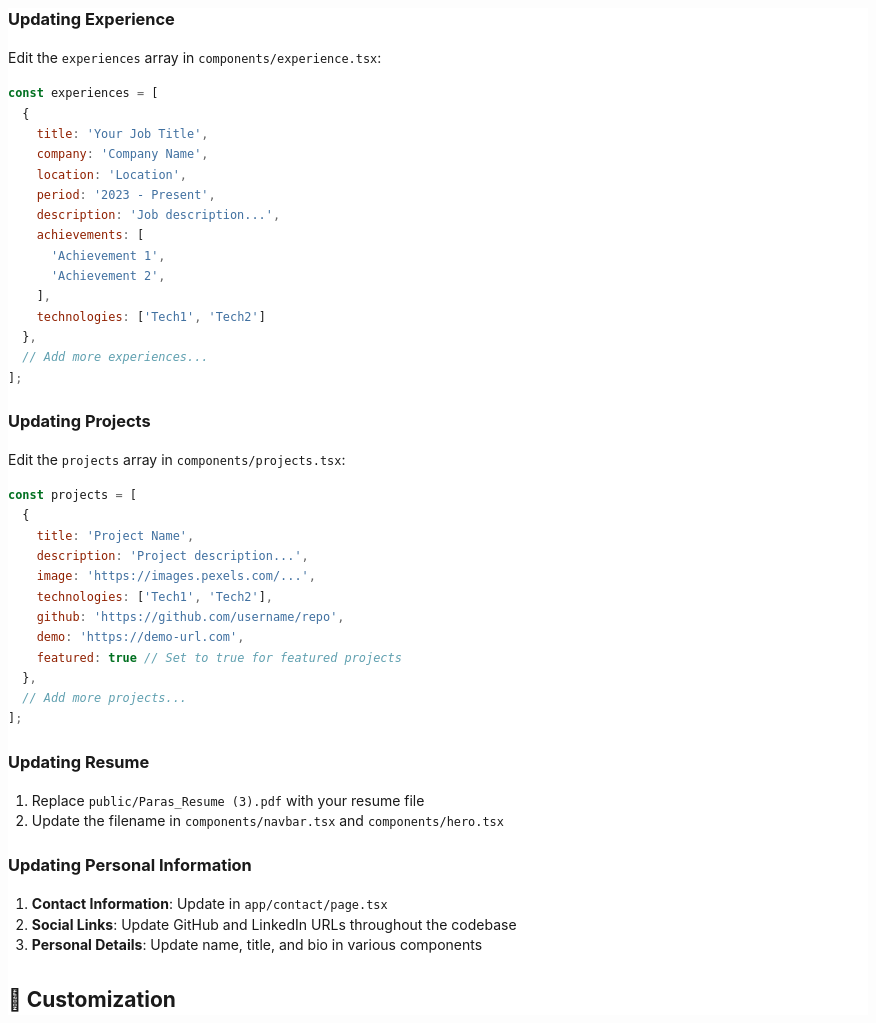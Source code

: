 ### Updating Experience

Edit the `experiences` array in `components/experience.tsx`:

```javascript
const experiences = [
  {
    title: 'Your Job Title',
    company: 'Company Name',
    location: 'Location',
    period: '2023 - Present',
    description: 'Job description...',
    achievements: [
      'Achievement 1',
      'Achievement 2',
    ],
    technologies: ['Tech1', 'Tech2']
  },
  // Add more experiences...
];
```

### Updating Projects

Edit the `projects` array in `components/projects.tsx`:

```javascript
const projects = [
  {
    title: 'Project Name',
    description: 'Project description...',
    image: 'https://images.pexels.com/...',
    technologies: ['Tech1', 'Tech2'],
    github: 'https://github.com/username/repo',
    demo: 'https://demo-url.com',
    featured: true // Set to true for featured projects
  },
  // Add more projects...
];
```

### Updating Resume

1. Replace `public/Paras_Resume (3).pdf` with your resume file
2. Update the filename in `components/navbar.tsx` and `components/hero.tsx`

### Updating Personal Information

1. **Contact Information**: Update in `app/contact/page.tsx`
2. **Social Links**: Update GitHub and LinkedIn URLs throughout the codebase
3. **Personal Details**: Update name, title, and bio in various components

## 🎨 Customization
